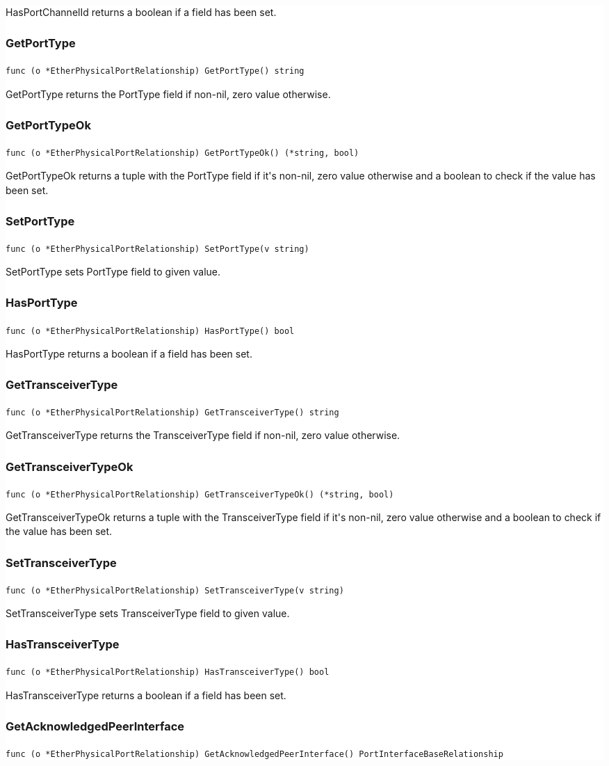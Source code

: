 HasPortChannelId returns a boolean if a field has been set.

### GetPortType

`func (o *EtherPhysicalPortRelationship) GetPortType() string`

GetPortType returns the PortType field if non-nil, zero value otherwise.

### GetPortTypeOk

`func (o *EtherPhysicalPortRelationship) GetPortTypeOk() (*string, bool)`

GetPortTypeOk returns a tuple with the PortType field if it's non-nil, zero value otherwise
and a boolean to check if the value has been set.

### SetPortType

`func (o *EtherPhysicalPortRelationship) SetPortType(v string)`

SetPortType sets PortType field to given value.

### HasPortType

`func (o *EtherPhysicalPortRelationship) HasPortType() bool`

HasPortType returns a boolean if a field has been set.

### GetTransceiverType

`func (o *EtherPhysicalPortRelationship) GetTransceiverType() string`

GetTransceiverType returns the TransceiverType field if non-nil, zero value otherwise.

### GetTransceiverTypeOk

`func (o *EtherPhysicalPortRelationship) GetTransceiverTypeOk() (*string, bool)`

GetTransceiverTypeOk returns a tuple with the TransceiverType field if it's non-nil, zero value otherwise
and a boolean to check if the value has been set.

### SetTransceiverType

`func (o *EtherPhysicalPortRelationship) SetTransceiverType(v string)`

SetTransceiverType sets TransceiverType field to given value.

### HasTransceiverType

`func (o *EtherPhysicalPortRelationship) HasTransceiverType() bool`

HasTransceiverType returns a boolean if a field has been set.

### GetAcknowledgedPeerInterface

`func (o *EtherPhysicalPortRelationship) GetAcknowledgedPeerInterface() PortInterfaceBaseRelationship`
